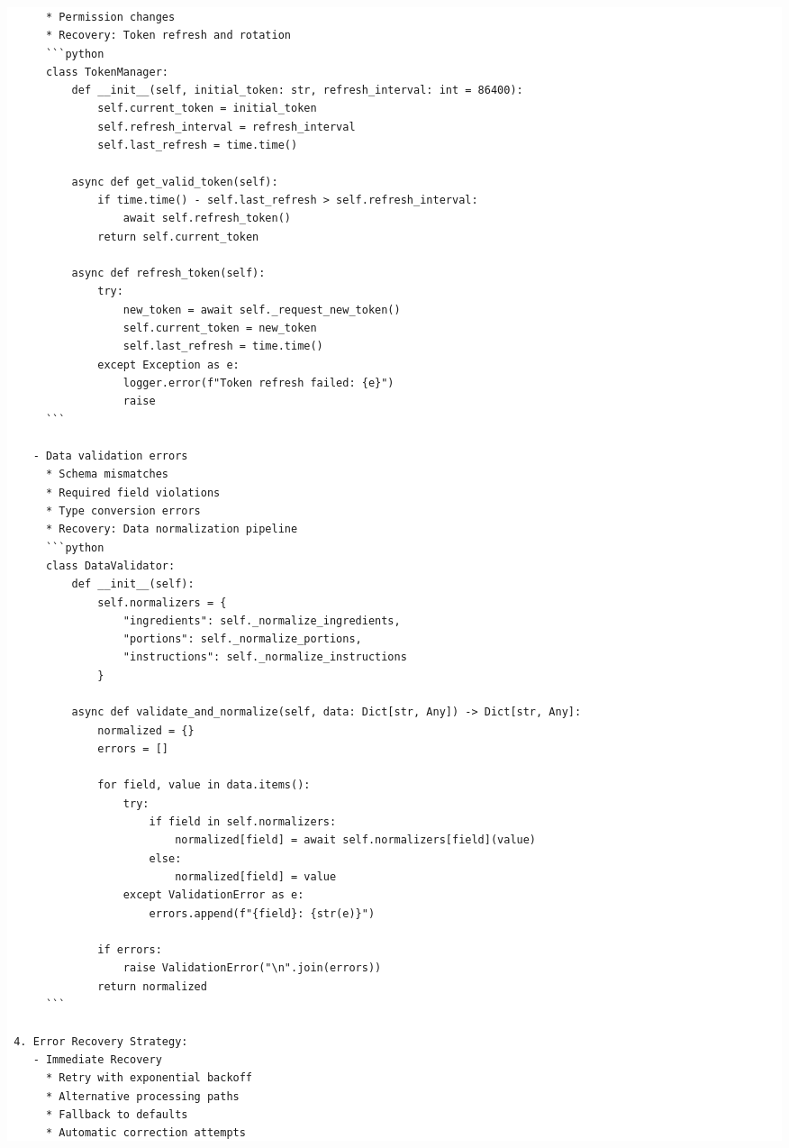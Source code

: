    ```
         * Permission changes
         * Recovery: Token refresh and rotation
         ```python
         class TokenManager:
             def __init__(self, initial_token: str, refresh_interval: int = 86400):
                 self.current_token = initial_token
                 self.refresh_interval = refresh_interval
                 self.last_refresh = time.time()

             async def get_valid_token(self):
                 if time.time() - self.last_refresh > self.refresh_interval:
                     await self.refresh_token()
                 return self.current_token

             async def refresh_token(self):
                 try:
                     new_token = await self._request_new_token()
                     self.current_token = new_token
                     self.last_refresh = time.time()
                 except Exception as e:
                     logger.error(f"Token refresh failed: {e}")
                     raise
         ```

       - Data validation errors
         * Schema mismatches
         * Required field violations
         * Type conversion errors
         * Recovery: Data normalization pipeline
         ```python
         class DataValidator:
             def __init__(self):
                 self.normalizers = {
                     "ingredients": self._normalize_ingredients,
                     "portions": self._normalize_portions,
                     "instructions": self._normalize_instructions
                 }

             async def validate_and_normalize(self, data: Dict[str, Any]) -> Dict[str, Any]:
                 normalized = {}
                 errors = []

                 for field, value in data.items():
                     try:
                         if field in self.normalizers:
                             normalized[field] = await self.normalizers[field](value)
                         else:
                             normalized[field] = value
                     except ValidationError as e:
                         errors.append(f"{field}: {str(e)}")

                 if errors:
                     raise ValidationError("\n".join(errors))
                 return normalized
         ```

    4. Error Recovery Strategy:
       - Immediate Recovery
         * Retry with exponential backoff
         * Alternative processing paths
         * Fallback to defaults
         * Automatic correction attempts

   ```